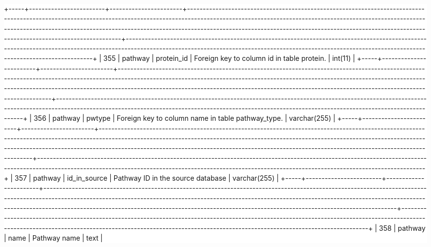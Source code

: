 +-----+------------------------+-----------------------+------------------------------------------------------------------------------------------------------------------------------------------------------------------------------------------------------------------------------------------------------------------------------------------------------------------------------------------------------------------------------------------+----------------------------------------------------------------------------------------------------------------------------------------------------------------------------------------------------------------------------------------------------------------+
| 355 | pathway                | protein_id            | Foreign key to column id in table protein.                                                                                                                                                                                                                                                                                                                                               | int(11)                                                                                                                                                                                                                                                        |
+-----+------------------------+-----------------------+------------------------------------------------------------------------------------------------------------------------------------------------------------------------------------------------------------------------------------------------------------------------------------------------------------------------------------------------------------------------------------------+----------------------------------------------------------------------------------------------------------------------------------------------------------------------------------------------------------------------------------------------------------------+
| 356 | pathway                | pwtype                | Foreign key to column name in table pathway_type.                                                                                                                                                                                                                                                                                                                                        | varchar(255)                                                                                                                                                                                                                                                   |
+-----+------------------------+-----------------------+------------------------------------------------------------------------------------------------------------------------------------------------------------------------------------------------------------------------------------------------------------------------------------------------------------------------------------------------------------------------------------------+----------------------------------------------------------------------------------------------------------------------------------------------------------------------------------------------------------------------------------------------------------------+
| 357 | pathway                | id_in_source          | Pathway ID in the source database                                                                                                                                                                                                                                                                                                                                                        | varchar(255)                                                                                                                                                                                                                                                   |
+-----+------------------------+-----------------------+------------------------------------------------------------------------------------------------------------------------------------------------------------------------------------------------------------------------------------------------------------------------------------------------------------------------------------------------------------------------------------------+----------------------------------------------------------------------------------------------------------------------------------------------------------------------------------------------------------------------------------------------------------------+
| 358 | pathway                | name                  | Pathway name                                                                                                                                                                                                                                                                                                                                                                             | text                                                                                                                                                                                                                                                           |